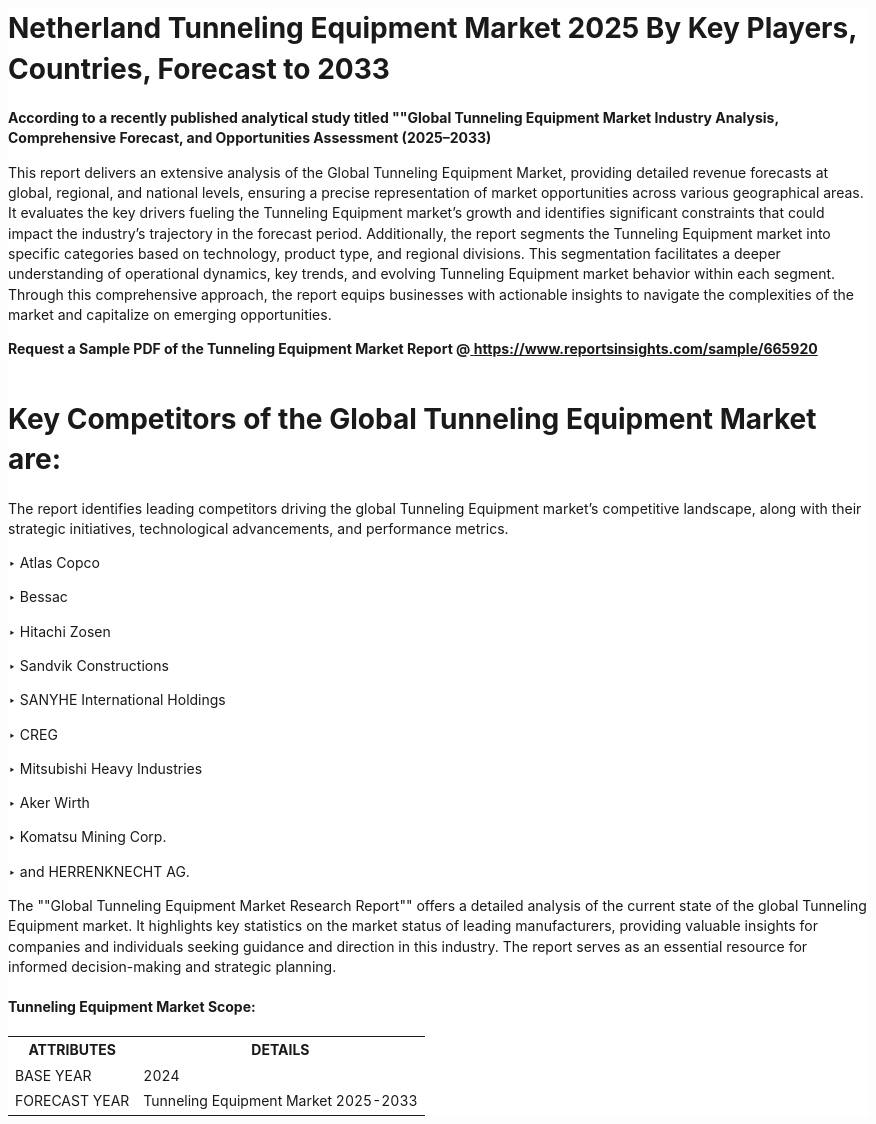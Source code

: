 # Netherland Tunneling Equipment Market 2025 By Key Players, Countries, Forecast to 2033

<strong>According to a recently published analytical study titled ""Global Tunneling Equipment Market Industry Analysis, Comprehensive Forecast, and Opportunities Assessment (2025–2033)</strong>

 This report delivers an extensive analysis of the Global Tunneling Equipment Market, providing detailed revenue forecasts at global, regional, and national levels, ensuring a precise representation of market opportunities across various geographical areas. It evaluates the key drivers fueling the Tunneling Equipment market’s growth and identifies significant constraints that could impact the industry’s trajectory in the forecast period. Additionally, the report segments the Tunneling Equipment market into specific categories based on technology, product type, and regional divisions. This segmentation facilitates a deeper understanding of operational dynamics, key trends, and evolving Tunneling Equipment market behavior within each segment. Through this comprehensive approach, the report equips businesses with actionable insights to navigate the complexities of the market and capitalize on emerging opportunities.

<strong>Request a Sample PDF of the Tunneling Equipment Market Report </strong><strong>@<a href=https://www.reportsinsights.com/sample/665920> https://www.reportsinsights.com/sample/665920</a></strong></font>

# <strong>Key Competitors of the Global Tunneling Equipment Market are:</strong>

The report identifies leading competitors driving the global Tunneling Equipment market’s competitive landscape, along with their strategic initiatives, technological advancements, and performance metrics.

‣ Atlas Copco

‣ Bessac

‣ Hitachi Zosen

‣ Sandvik Constructions

‣ SANYHE International Holdings

‣ CREG

‣ Mitsubishi Heavy Industries

‣ Aker Wirth

‣ Komatsu Mining Corp.

‣ and HERRENKNECHT AG.

The ""Global Tunneling Equipment Market Research Report"" offers a detailed analysis of the current state of the global Tunneling Equipment market. It highlights key statistics on the market status of leading manufacturers, providing valuable insights for companies and individuals seeking guidance and direction in this industry. The report serves as an essential resource for informed decision-making and strategic planning.

<h4>Tunneling Equipment Market Scope:</h4>
<table>
<tr>
<th>ATTRIBUTES</th>
<th>DETAILS</th>
</tr>
<tr>
<td>BASE YEAR</td>
<td>2024</td>
</tr>
<tr>
<td>FORECAST YEAR</td>
<td>Tunneling Equipment Market 2025-2033</td>
</tr>